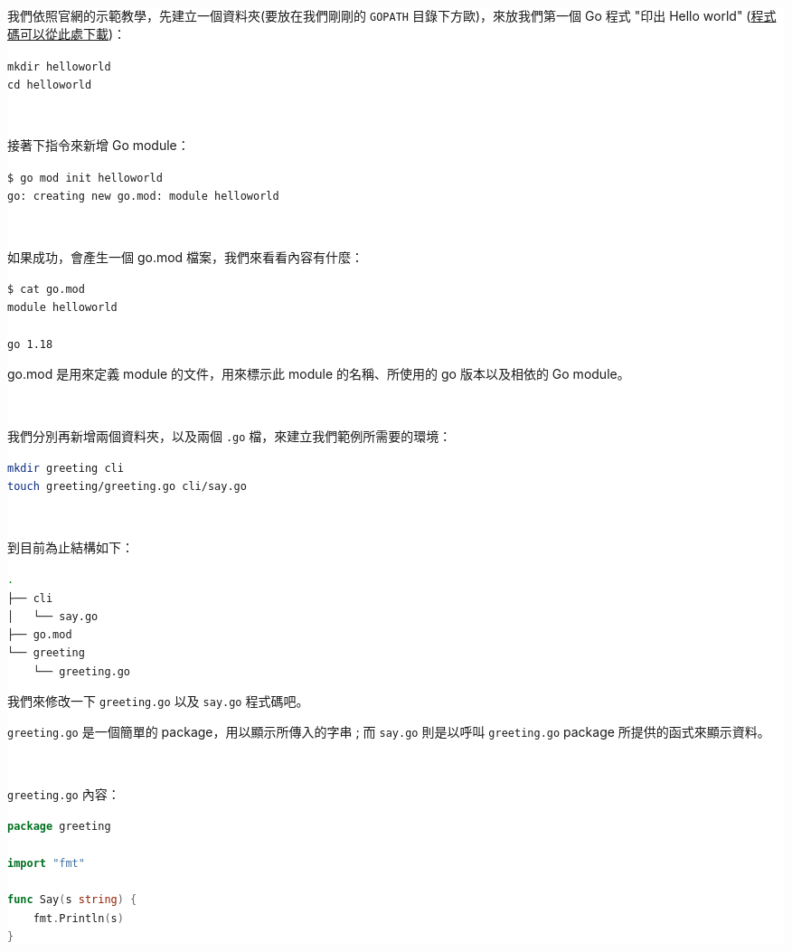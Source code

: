 我們依照官網的示範教學，先建立一個資料夾(要放在我們剛剛的 `GOPATH` 目錄下方歐)，來放我們第一個 Go 程式 "印出 Hello world" ([程式碼可以從此處下載](https://github.com/880831ian/go))：

```
mkdir helloworld
cd helloworld
```

<br>

接著下指令來新增 Go module：

```
$ go mod init helloworld
go: creating new go.mod: module helloworld
```

<br>

如果成功，會產生一個 go.mod 檔案，我們來看看內容有什麼：

```
$ cat go.mod
module helloworld

go 1.18
```
go.mod 是用來定義 module 的文件，用來標示此 module 的名稱、所使用的 go 版本以及相依的 Go module。


<br>

我們分別再新增兩個資料夾，以及兩個 `.go` 檔，來建立我們範例所需要的環境：

```sh
mkdir greeting cli
touch greeting/greeting.go cli/say.go
```

<br>

到目前為止結構如下：

```sh
.
├── cli
│   └── say.go
├── go.mod
└── greeting
    └── greeting.go
```

我們來修改一下 `greeting.go` 以及 `say.go` 程式碼吧。

`greeting.go` 是一個簡單的 package，用以顯示所傳入的字串 ; 而 `say.go` 則是以呼叫 `greeting.go` package 所提供的函式來顯示資料。

<br>

`greeting.go` 內容：

```go
package greeting

import "fmt"

func Say(s string) {
	fmt.Println(s)
}
```
